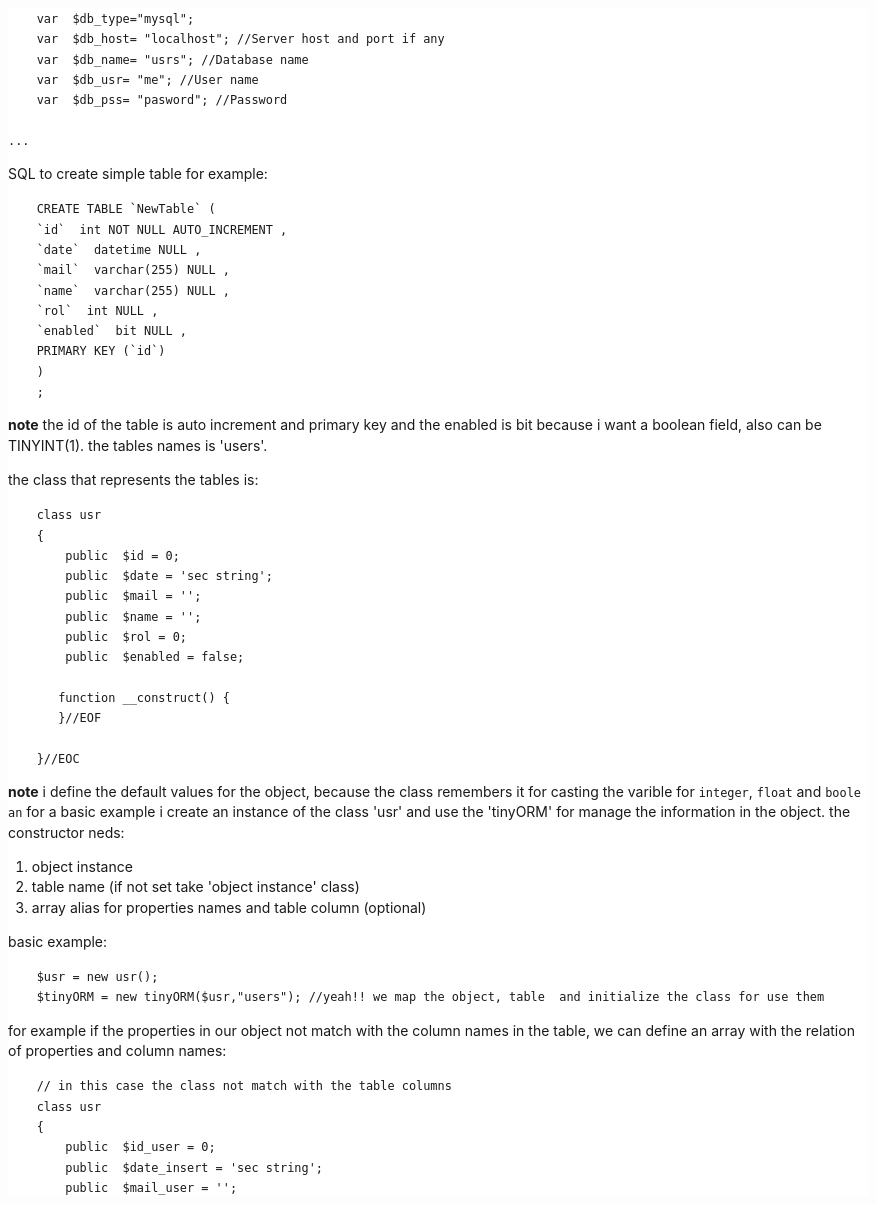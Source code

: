      	var  $db_type="mysql";
    	var  $db_host= "localhost"; //Server host and port if any
    	var  $db_name= "usrs"; //Database name
    	var  $db_usr= "me"; //User name
    	var  $db_pss= "pasword"; //Password

    ...

SQL to create simple table for example:
```
    CREATE TABLE `NewTable` (
    `id`  int NOT NULL AUTO_INCREMENT ,
    `date`  datetime NULL ,
    `mail`  varchar(255) NULL ,
    `name`  varchar(255) NULL ,
    `rol`  int NULL ,
    `enabled`  bit NULL ,
    PRIMARY KEY (`id`)
    )
    ;
```

**note** the id of the table is auto increment and primary key
and the enabled is bit because i want a boolean field, also can be TINYINT(1).
the tables names is 'users'.

the class that represents the tables is:
```
    class usr
    {
    	public  $id = 0;
    	public  $date = 'sec string';
    	public  $mail = '';
    	public  $name = '';
    	public  $rol = 0;
    	public  $enabled = false;

       function __construct() {	 
       }//EOF

    }//EOC
```

**note**  i define the default values for the object, because the class remembers it for casting the varible for `integer`, `float` and `boolean`
for a basic example i create an instance of the class 'usr' and use the 'tinyORM' for manage the information in the object.
the constructor neds:

1. object instance
2. table name (if not set take 'object instance' class)
3. array alias for properties names and table column (optional)

basic example:
```
    $usr = new usr();
    $tinyORM = new tinyORM($usr,"users"); //yeah!! we map the object, table  and initialize the class for use them
```
for example if the properties in our object not match with the column names in the table, we can define an array with the relation of properties and column names:
```
    // in this case the class not match with the table columns
    class usr
    {
    	public  $id_user = 0;
    	public  $date_insert = 'sec string';
    	public  $mail_user = '';
```